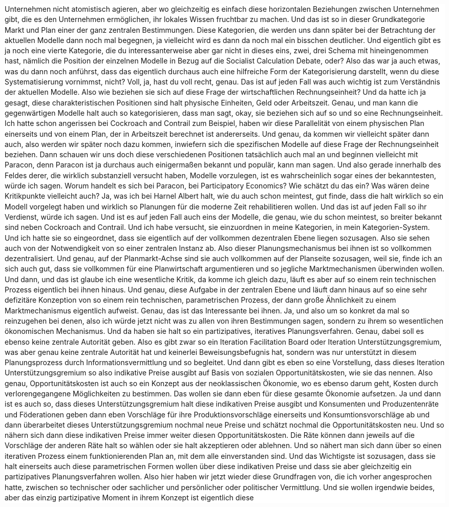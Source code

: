 Unternehmen nicht atomistisch agieren, aber wo gleichzeitig es einfach diese horizontalen Beziehungen zwischen Unternehmen gibt, die es den Unternehmen ermöglichen, ihr lokales Wissen fruchtbar zu machen. Und das ist so in dieser Grundkategorie Markt und Plan einer der ganz zentralen Bestimmungen. Diese Kategorien, die werden uns dann später bei der Betrachtung der aktuellen Modelle dann noch mal begegnen, ja vielleicht wird es dann da noch mal ein bisschen deutlicher. Und eigentlich gibt es ja noch eine vierte Kategorie, die du interessanterweise aber gar nicht in dieses eins, zwei, drei Schema mit hineingenommen hast, nämlich die Position der einzelnen Modelle in Bezug auf die Socialist Calculation Debate, oder? Also das war ja auch etwas, was du dann noch anführst, dass das eigentlich durchaus auch eine hilfreiche Form der Kategorisierung darstellt, wenn du diese Systematisierung vornimmst, nicht? Voll, ja, hast du voll recht, genau. Das ist auf jeden Fall was auch wichtig ist zum Verständnis der aktuellen Modelle. Also wie beziehen sie sich auf diese Frage der wirtschaftlichen Rechnungseinheit? Und da hatte ich ja gesagt, diese charakteristischen Positionen sind halt physische Einheiten, Geld oder Arbeitszeit. Genau, und man kann die gegenwärtigen Modelle halt auch so kategorisieren, dass man sagt, okay, sie beziehen sich auf so und so eine Rechnungseinheit. Ich hatte schon angerissen bei Cockroach and Contrail zum Beispiel, haben wir diese Parallelität von einem physischen Plan einerseits und von einem Plan, der in Arbeitszeit berechnet ist andererseits. Und genau, da kommen wir vielleicht später dann auch, also werden wir später noch dazu kommen, inwiefern sich die spezifischen Modelle auf diese Frage der Rechnungseinheit beziehen. Dann schauen wir uns doch diese verschiedenen Positionen tatsächlich auch mal an und beginnen vielleicht mit Paracon, denn Paracon ist ja durchaus auch einigermaßen bekannt und populär, kann man sagen. Und also gerade innerhalb des Feldes derer, die wirklich substanziell versucht haben, Modelle vorzulegen, ist es wahrscheinlich sogar eines der bekanntesten, würde ich sagen. Worum handelt es sich bei Paracon, bei Participatory Economics? Wie schätzt du das ein? Was wären deine Kritikpunkte vielleicht auch? Ja, was ich bei Harnel Albert halt, wie du auch schon meintest, gut finde, dass die halt wirklich so ein Modell vorgelegt haben und wirklich so Planungen für die moderne Zeit rehabilitieren wollen. Und das ist auf jeden Fall so ihr Verdienst, würde ich sagen. Und ist es auf jeden Fall auch eins der Modelle, die genau, wie du schon meintest, so breiter bekannt sind neben Cockroach and Contrail. Und ich habe versucht, sie einzuordnen in meine Kategorien, in mein Kategorien-System. Und ich hatte sie so eingeordnet, dass sie eigentlich auf der vollkommen dezentralen Ebene liegen sozusagen. Also sie sehen auch von der Notwendigkeit von so einer zentralen Instanz ab. Also dieser Planungsmechanismus bei ihnen ist so vollkommen dezentralisiert. Und genau, auf der Planmarkt-Achse sind sie auch vollkommen auf der Planseite sozusagen, weil sie, finde ich an sich auch gut, dass sie vollkommen für eine Planwirtschaft argumentieren und so jegliche Marktmechanismen überwinden wollen. Und dann, und das ist glaube ich eine wesentliche Kritik, da komme ich gleich dazu, läuft es aber auf so einem rein technischen Prozess eigentlich bei ihnen hinaus. Und genau, diese Aufgabe in der zentralen Ebene und läuft dann hinaus auf so eine sehr defizitäre Konzeption von so einem rein technischen, parametrischen Prozess, der dann große Ähnlichkeit zu einem Marktmechanismus eigentlich aufweist. Genau, das ist das Interessante bei ihnen. Ja, und also um so konkret da mal so reinzugehen bei denen, also ich würde jetzt nicht was zu allen von ihren Bestimmungen sagen, sondern zu ihrem so wesentlichen ökonomischen Mechanismus. Und da haben sie halt so ein partizipatives, iteratives Planungsverfahren. Genau, dabei soll es ebenso keine zentrale Autorität geben. Also es gibt zwar so ein Iteration Facilitation Board oder Iteration Unterstützungsgremium, was aber genau keine zentrale Autorität hat und keinerlei Beweisungsbefugnis hat, sondern was nur unterstützt in diesem Planungsprozess durch Informationsvermittlung und so begleitet. Und dann gibt es eben so eine Vorstellung, dass dieses Iteration Unterstützungsgremium so also indikative Preise ausgibt auf Basis von sozialen Opportunitätskosten, wie sie das nennen. Also genau, Opportunitätskosten ist auch so ein Konzept aus der neoklassischen Ökonomie, wo es ebenso darum geht, Kosten durch verlorengegangene Möglichkeiten zu bestimmen. Das wollen sie dann eben für diese gesamte Ökonomie aufsetzen. Ja und dann ist es auch so, dass dieses Unterstützungsgremium halt diese indikativen Preise ausgibt und Konsumenten und Produzentenräte und Föderationen geben dann eben Vorschläge für ihre Produktionsvorschläge einerseits und Konsumtionsvorschläge ab und dann überarbeitet dieses Unterstützungsgremium nochmal neue Preise und schätzt nochmal die Opportunitätskosten neu. Und so nähern sich dann diese indikativen Preise immer weiter diesen Opportunitätskosten. Die Räte können dann jeweils auf die Vorschläge der anderen Räte halt so wählen oder sie halt akzeptieren oder ablehnen. Und so nähert man sich dann über so einen iterativen Prozess einem funktionierenden Plan an, mit dem alle einverstanden sind. Und das Wichtigste ist sozusagen, dass sie halt einerseits auch diese parametrischen Formen wollen über diese indikativen Preise und dass sie aber gleichzeitig ein partizipatives Planungsverfahren wollen. Also hier haben wir jetzt wieder diese Grundfragen von, die ich vorher angesprochen hatte, zwischen so technischer oder sachlicher und persönlicher oder politischer Vermittlung. Und sie wollen irgendwie beides, aber das einzig partizipative Moment in ihrem Konzept ist eigentlich diese